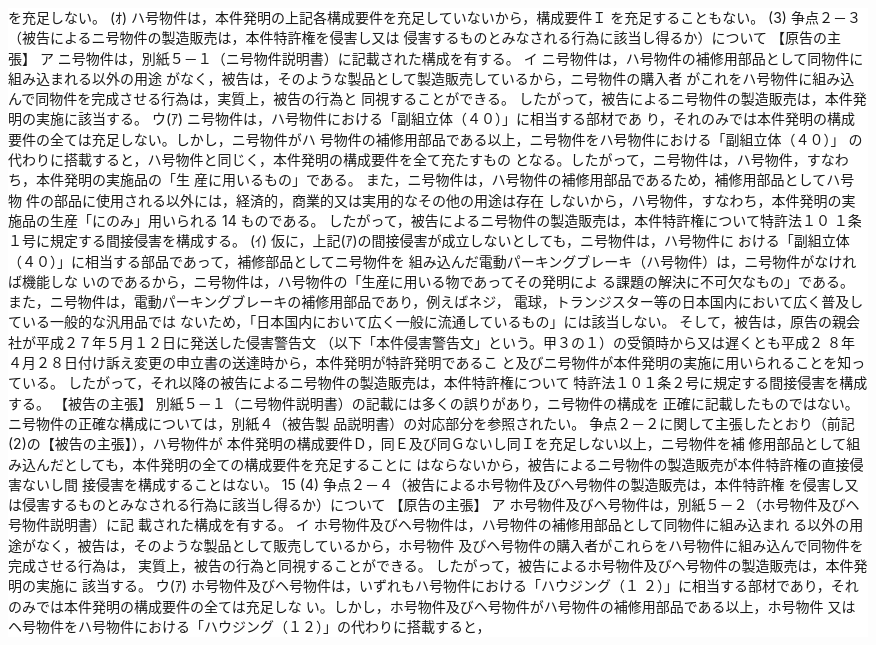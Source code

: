 を充足しない。 
(ｵ) ハ号物件は，本件発明の上記各構成要件を充足していないから，構成要件Ｉ
を充足することもない。 
(3) 争点２－３（被告によるニ号物件の製造販売は，本件特許権を侵害し又は
侵害するものとみなされる行為に該当し得るか）について 
【原告の主張】 
ア ニ号物件は，別紙５－１（ニ号物件説明書）に記載された構成を有する。 
イ ニ号物件は，ハ号物件の補修用部品として同物件に組み込まれる以外の用途
がなく，被告は，そのような製品として製造販売しているから，ニ号物件の購入者
がこれをハ号物件に組み込んで同物件を完成させる行為は，実質上，被告の行為と
同視することができる。 
したがって，被告によるニ号物件の製造販売は，本件発明の実施に該当する。 
ウ(ｱ) ニ号物件は，ハ号物件における「副組立体（４０）」に相当する部材であ
り，それのみでは本件発明の構成要件の全ては充足しない。しかし，ニ号物件がハ
号物件の補修用部品である以上，ニ号物件をハ号物件における「副組立体（４０）」
の代わりに搭載すると，ハ号物件と同じく，本件発明の構成要件を全て充たすもの
となる。したがって，ニ号物件は，ハ号物件，すなわち，本件発明の実施品の「生
産に用いるもの」である。 
また，ニ号物件は，ハ号物件の補修用部品であるため，補修用部品としてハ号物
件の部品に使用される以外には，経済的，商業的又は実用的なその他の用途は存在
しないから，ハ号物件，すなわち，本件発明の実施品の生産「にのみ」用いられる
 14 
ものである。 
したがって，被告によるニ号物件の製造販売は，本件特許権について特許法１０
１条１号に規定する間接侵害を構成する。 
(ｲ) 仮に，上記(ｱ)の間接侵害が成立しないとしても，ニ号物件は，ハ号物件に
おける「副組立体（４０）」に相当する部品であって，補修部品としてニ号物件を
組み込んだ電動パーキングブレーキ（ハ号物件）は，ニ号物件がなければ機能しな
いのであるから，ニ号物件は，ハ号物件の「生産に用いる物であってその発明によ
る課題の解決に不可欠なもの」である。 
また，ニ号物件は，電動パーキングブレーキの補修用部品であり，例えばネジ，
電球，トランジスター等の日本国内において広く普及している一般的な汎用品では
ないため，「日本国内において広く一般に流通しているもの」には該当しない。 
そして，被告は，原告の親会社が平成２７年５月１２日に発送した侵害警告文
（以下「本件侵害警告文」という。甲３の１）の受領時から又は遅くとも平成２
８年４月２８日付け訴え変更の申立書の送達時から，本件発明が特許発明であるこ
と及びニ号物件が本件発明の実施に用いられることを知っている。 
したがって，それ以降の被告によるニ号物件の製造販売は，本件特許権について
特許法１０１条２号に規定する間接侵害を構成する。 
【被告の主張】 
別紙５－１（ニ号物件説明書）の記載には多くの誤りがあり，ニ号物件の構成を
正確に記載したものではない。ニ号物件の正確な構成については，別紙４（被告製
品説明書）の対応部分を参照されたい。 
争点２－２に関して主張したとおり（前記(2)の【被告の主張】），ハ号物件が
本件発明の構成要件Ｄ，同Ｅ及び同Ｇないし同Ｉを充足しない以上，ニ号物件を補
修用部品として組み込んだとしても，本件発明の全ての構成要件を充足することに
はならないから，被告によるニ号物件の製造販売が本件特許権の直接侵害ないし間
接侵害を構成することはない。 
 15 
(4) 争点２－４（被告によるホ号物件及びへ号物件の製造販売は，本件特許権
を侵害し又は侵害するものとみなされる行為に該当し得るか）について 
【原告の主張】 
ア ホ号物件及びヘ号物件は，別紙５－２（ホ号物件及びヘ号物件説明書）に記
載された構成を有する。 
イ ホ号物件及びヘ号物件は，ハ号物件の補修用部品として同物件に組み込まれ
る以外の用途がなく，被告は，そのような製品として販売しているから，ホ号物件
及びヘ号物件の購入者がこれらをハ号物件に組み込んで同物件を完成させる行為は，
実質上，被告の行為と同視することができる。 
したがって，被告によるホ号物件及びヘ号物件の製造販売は，本件発明の実施に
該当する。 
ウ(ｱ) ホ号物件及びヘ号物件は，いずれもハ号物件における「ハウジング（１
２）」に相当する部材であり，それのみでは本件発明の構成要件の全ては充足しな
い。しかし，ホ号物件及びヘ号物件がハ号物件の補修用部品である以上，ホ号物件
又はヘ号物件をハ号物件における「ハウジング（１２）」の代わりに搭載すると，